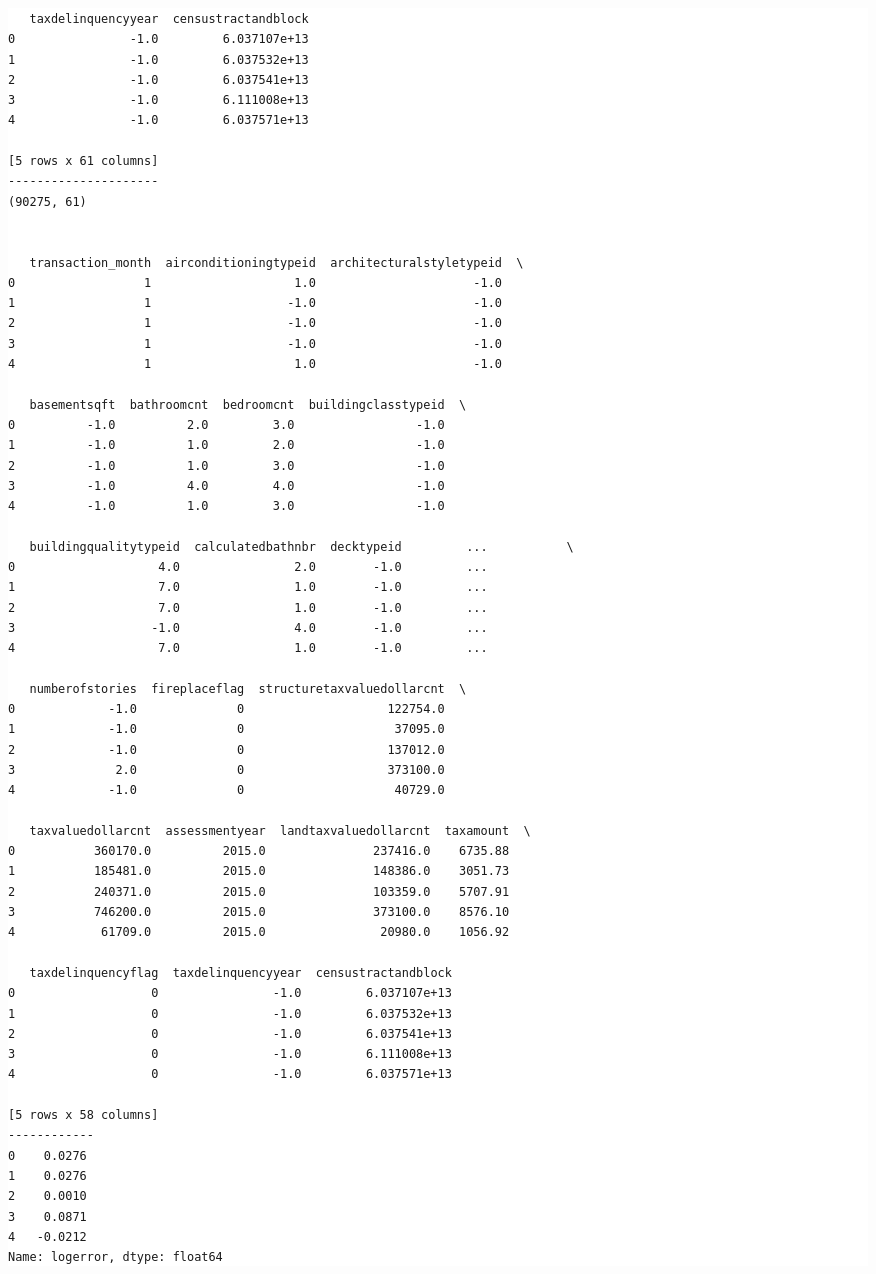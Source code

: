        taxdelinquencyyear  censustractandblock  
    0                -1.0         6.037107e+13  
    1                -1.0         6.037532e+13  
    2                -1.0         6.037541e+13  
    3                -1.0         6.111008e+13  
    4                -1.0         6.037571e+13  
    
    [5 rows x 61 columns]
    ---------------------
    (90275, 61)


       transaction_month  airconditioningtypeid  architecturalstyletypeid  \
    0                  1                    1.0                      -1.0   
    1                  1                   -1.0                      -1.0   
    2                  1                   -1.0                      -1.0   
    3                  1                   -1.0                      -1.0   
    4                  1                    1.0                      -1.0   
    
       basementsqft  bathroomcnt  bedroomcnt  buildingclasstypeid  \
    0          -1.0          2.0         3.0                 -1.0   
    1          -1.0          1.0         2.0                 -1.0   
    2          -1.0          1.0         3.0                 -1.0   
    3          -1.0          4.0         4.0                 -1.0   
    4          -1.0          1.0         3.0                 -1.0   
    
       buildingqualitytypeid  calculatedbathnbr  decktypeid         ...           \
    0                    4.0                2.0        -1.0         ...            
    1                    7.0                1.0        -1.0         ...            
    2                    7.0                1.0        -1.0         ...            
    3                   -1.0                4.0        -1.0         ...            
    4                    7.0                1.0        -1.0         ...            
    
       numberofstories  fireplaceflag  structuretaxvaluedollarcnt  \
    0             -1.0              0                    122754.0   
    1             -1.0              0                     37095.0   
    2             -1.0              0                    137012.0   
    3              2.0              0                    373100.0   
    4             -1.0              0                     40729.0   
    
       taxvaluedollarcnt  assessmentyear  landtaxvaluedollarcnt  taxamount  \
    0           360170.0          2015.0               237416.0    6735.88   
    1           185481.0          2015.0               148386.0    3051.73   
    2           240371.0          2015.0               103359.0    5707.91   
    3           746200.0          2015.0               373100.0    8576.10   
    4            61709.0          2015.0                20980.0    1056.92   
    
       taxdelinquencyflag  taxdelinquencyyear  censustractandblock  
    0                   0                -1.0         6.037107e+13  
    1                   0                -1.0         6.037532e+13  
    2                   0                -1.0         6.037541e+13  
    3                   0                -1.0         6.111008e+13  
    4                   0                -1.0         6.037571e+13  
    
    [5 rows x 58 columns]
    ------------
    0    0.0276
    1    0.0276
    2    0.0010
    3    0.0871
    4   -0.0212
    Name: logerror, dtype: float64
